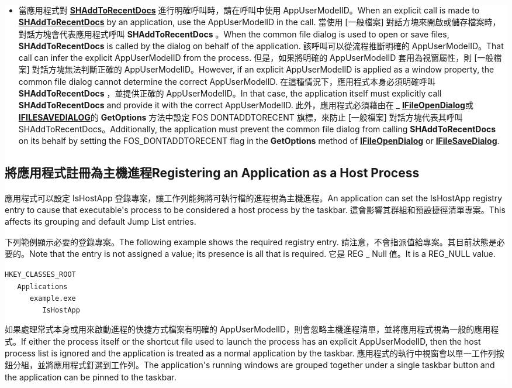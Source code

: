 -   <span data-ttu-id="62c20-193">當應用程式對 [**SHAddToRecentDocs**](/windows/desktop/api/shlobj_core/nf-shlobj_core-shaddtorecentdocs) 進行明確呼叫時，請在呼叫中使用 AppUserModelID。</span><span class="sxs-lookup"><span data-stu-id="62c20-193">When an explicit call is made to [**SHAddToRecentDocs**](/windows/desktop/api/shlobj_core/nf-shlobj_core-shaddtorecentdocs) by an application, use the AppUserModelID in the call.</span></span> <span data-ttu-id="62c20-194">當使用 [一般檔案] 對話方塊來開啟或儲存檔案時，對話方塊會代表應用程式呼叫 **SHAddToRecentDocs** 。</span><span class="sxs-lookup"><span data-stu-id="62c20-194">When the common file dialog is used to open or save files, **SHAddToRecentDocs** is called by the dialog on behalf of the application.</span></span> <span data-ttu-id="62c20-195">該呼叫可以從流程推斷明確的 AppUserModelID。</span><span class="sxs-lookup"><span data-stu-id="62c20-195">That call can infer the explicit AppUserModelID from the process.</span></span> <span data-ttu-id="62c20-196">但是，如果將明確的 AppUserModelID 套用為視窗屬性，則 [一般檔案] 對話方塊無法判斷正確的 AppUserModelID。</span><span class="sxs-lookup"><span data-stu-id="62c20-196">However, if an explicit AppUserModelID is applied as a window property, the common file dialog cannot determine the correct AppUserModelID.</span></span> <span data-ttu-id="62c20-197">在這種情況下，應用程式本身必須明確呼叫 **SHAddToRecentDocs** ，並提供正確的 AppUserModelID。</span><span class="sxs-lookup"><span data-stu-id="62c20-197">In that case, the application itself must explicitly call **SHAddToRecentDocs** and provide it with the correct AppUserModelID.</span></span> <span data-ttu-id="62c20-198">此外，應用程式必須藉由在 \_ [**IFileOpenDialog**](/windows/win32/api/shobjidl_core/nn-shobjidl_core-ifileopendialog)或 [**IFILESAVEDIALOG**](/windows/desktop/api/Shobjidl_core/nn-shobjidl_core-ifilesavedialog)的 **GetOptions** 方法中設定 FOS DONTADDTORECENT 旗標，來防止 [一般檔案] 對話方塊代表其呼叫 SHAddToRecentDocs。</span><span class="sxs-lookup"><span data-stu-id="62c20-198">Additionally, the application must prevent the common file dialog from calling **SHAddToRecentDocs** on its behalf by setting the FOS\_DONTADDTORECENT flag in the **GetOptions** method of [**IFileOpenDialog**](/windows/win32/api/shobjidl_core/nn-shobjidl_core-ifileopendialog) or [**IFileSaveDialog**](/windows/desktop/api/Shobjidl_core/nn-shobjidl_core-ifilesavedialog).</span></span>

## <a name="registering-an-application-as-a-host-process"></a><span data-ttu-id="62c20-199">將應用程式註冊為主機進程</span><span class="sxs-lookup"><span data-stu-id="62c20-199">Registering an Application as a Host Process</span></span>

<span data-ttu-id="62c20-200">應用程式可以設定 IsHostApp 登錄專案，讓工作列能夠將可執行檔的進程視為主機進程。</span><span class="sxs-lookup"><span data-stu-id="62c20-200">An application can set the IsHostApp registry entry to cause that executable's process to be considered a host process by the taskbar.</span></span> <span data-ttu-id="62c20-201">這會影響其群組和預設捷徑清單專案。</span><span class="sxs-lookup"><span data-stu-id="62c20-201">This affects its grouping and default Jump List entries.</span></span>

<span data-ttu-id="62c20-202">下列範例顯示必要的登錄專案。</span><span class="sxs-lookup"><span data-stu-id="62c20-202">The following example shows the required registry entry.</span></span> <span data-ttu-id="62c20-203">請注意，不會指派值給專案。其目前狀態是必要的。</span><span class="sxs-lookup"><span data-stu-id="62c20-203">Note that the entry is not assigned a value; its presence is all that is required.</span></span> <span data-ttu-id="62c20-204">它是 REG \_ Null 值。</span><span class="sxs-lookup"><span data-stu-id="62c20-204">It is a REG\_NULL value.</span></span>

```
HKEY_CLASSES_ROOT
   Applications
      example.exe
         IsHostApp
```

<span data-ttu-id="62c20-205">如果處理常式本身或用來啟動進程的快捷方式檔案有明確的 AppUserModelID，則會忽略主機進程清單，並將應用程式視為一般的應用程式。</span><span class="sxs-lookup"><span data-stu-id="62c20-205">If either the process itself or the shortcut file used to launch the process has an explicit AppUserModelID, then the host process list is ignored and the application is treated as a normal application by the taskbar.</span></span> <span data-ttu-id="62c20-206">應用程式的執行中視窗會以單一工作列按鈕分組，並將應用程式釘選到工作列。</span><span class="sxs-lookup"><span data-stu-id="62c20-206">The application's running windows are grouped together under a single taskbar button and the application can be pinned to the taskbar.</span></span>

